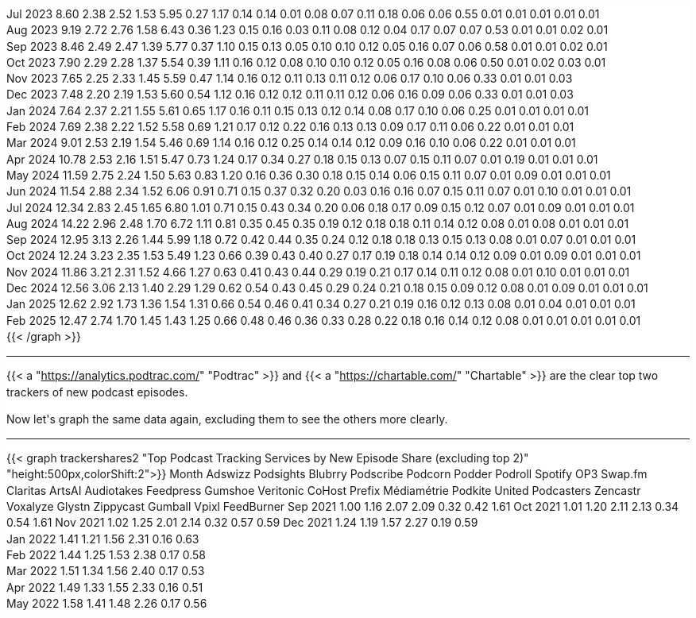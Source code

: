 Jul 2023	8.60	2.38	2.52	1.53	5.95	0.27	1.17	0.14	0.14	0.01	0.08		0.07	0.11		0.18	0.06	0.06		0.55	0.01		0.01	0.01	0.01	0.01			
Aug 2023	9.19	2.72	2.76	1.58	6.43	0.36	1.23	0.15	0.16	0.03	0.11		0.08	0.12	0.04	0.17	0.07	0.07		0.53	0.01		0.01	0.02	0.01				
Sep 2023	8.46	2.49	2.47	1.39	5.77	0.37	1.10	0.15	0.13	0.05	0.10		0.10	0.12	0.05	0.16	0.07	0.06		0.58	0.01		0.01	0.02	0.01				
Oct 2023	7.90	2.29	2.28	1.37	5.54	0.39	1.11	0.16	0.12	0.08	0.10		0.10	0.12	0.05	0.16	0.08	0.06		0.50	0.01		0.02	0.03	0.01				
Nov 2023	7.65	2.25	2.33	1.45	5.59	0.47	1.14	0.16	0.12	0.11	0.13		0.11	0.12	0.06	0.17	0.10	0.06		0.33	0.01		0.01	0.03					
Dec 2023	7.48	2.20	2.19	1.53	5.60	0.54	1.12	0.16	0.12	0.12	0.11		0.11	0.12	0.06	0.16	0.09	0.06		0.33	0.01		0.01	0.03					
Jan 2024	7.64	2.37	2.21	1.55	5.61	0.65	1.17	0.16	0.11	0.15	0.13		0.12	0.14	0.08	0.17	0.10	0.06		0.25	0.01	0.01	0.01	0.01					
Feb 2024	7.69	2.38	2.22	1.52	5.58	0.69	1.21	0.17	0.12	0.22	0.16		0.13	0.13	0.09	0.17	0.11	0.06		0.22	0.01	0.01	0.01						
Mar 2024	9.01	2.53	2.19	1.54	5.46	0.69	1.14	0.16	0.12	0.25	0.14		0.14	0.12	0.09	0.16	0.10	0.06		0.22	0.01	0.01	0.01						
Apr 2024	10.78	2.53	2.16	1.51	5.47	0.73	1.24	0.17	0.34	0.27	0.18		0.15	0.13	0.07	0.15	0.11	0.07	0.01	0.19	0.01	0.01	0.01						
May 2024	11.59	2.75	2.24	1.50	5.63	0.83	1.20	0.16	0.36	0.30	0.18		0.15	0.14	0.06	0.15	0.11	0.07	0.01	0.09	0.01	0.01	0.01						
Jun 2024	11.54	2.88	2.34	1.52	6.06	0.91	0.71	0.15	0.37	0.32	0.20	0.03	0.16	0.16	0.07	0.15	0.11	0.07	0.01	0.10	0.01	0.01	0.01						
Jul 2024	12.34	2.83	2.45	1.65	6.80	1.01	0.71	0.15	0.43	0.34	0.20	0.06	0.18	0.17	0.09	0.15	0.12	0.07	0.01	0.09	0.01	0.01	0.01						
Aug 2024	14.22	2.96	2.48	1.70	6.72	1.11	0.81	0.35	0.45	0.35	0.19	0.12	0.18	0.18	0.11	0.14	0.12	0.08	0.01	0.08	0.01	0.01	0.01						
Sep 2024	12.95	3.13	2.26	1.44	5.99	1.18	0.72	0.42	0.44	0.35	0.24	0.12	0.18	0.18	0.13	0.15	0.13	0.08	0.01	0.07	0.01	0.01	0.01						
Oct 2024	12.24	3.23	2.35	1.53	5.49	1.23	0.66	0.39	0.43	0.40	0.27	0.17	0.19	0.18	0.14	0.14	0.12	0.09	0.01	0.09	0.01	0.01	0.01						
Nov 2024	11.86	3.21	2.31	1.52	4.66	1.27	0.63	0.41	0.43	0.44	0.29	0.19	0.21	0.17	0.14	0.11	0.12	0.08	0.01	0.10	0.01	0.01	0.01						
Dec 2024	12.56	3.06	2.13	1.40	2.29	1.29	0.62	0.54	0.43	0.45	0.29	0.24	0.21	0.18	0.15	0.09	0.12	0.08	0.01	0.09	0.01	0.01	0.01						
Jan 2025	12.62	2.92	1.73	1.36	1.54	1.31	0.66	0.54	0.46	0.41	0.34	0.27	0.21	0.19	0.16	0.12	0.13	0.08	0.01	0.04	0.01	0.01	0.01						
Feb 2025	12.47	2.74	1.70	1.45	1.43	1.25	0.66	0.48	0.46	0.36	0.33	0.28	0.22	0.18	0.16	0.14	0.12	0.08	0.01	0.01	0.01	0.01	0.01						
{{< /graph >}}

---

{{< a "https://analytics.podtrac.com/" "Podtrac" >}} and {{< a "https://chartable.com/" "Chartable" >}} are the clear top two trackers of new podcast episodes.

Now let's graph the same data again, excluding them to see the others more clearly.

---

{{< graph trackershares2 "Top Podcast Tracking Services by New Episode Share (excluding top 2)" "height:500px,colorShift:2">}}
Month	Adswizz	Podsights	Blubrry	Podscribe	Podcorn	Podder	Podroll	Spotify	OP3	Swap.fm	Claritas	ArtsAI	Audiotakes	Feedpress	Gumshoe	Veritonic	CoHost Prefix	Médiamétrie	Podkite	United Podcasters	Zencastr	Voxalyze	Glystn	Zippycast	Gumball	Vpixl	FeedBurner
Sep 2021	1.00	1.16	2.07		2.09									0.32				0.42									1.61
Oct 2021	1.01	1.20	2.11		2.13									0.34				0.54									1.61
Nov 2021	1.02	1.25	2.01		2.14									0.32				0.57									0.59
Dec 2021	1.24	1.19	1.57		2.27									0.19				0.59									
Jan 2022	1.41	1.21	1.56		2.31									0.16				0.63									
Feb 2022	1.44	1.25	1.53		2.38									0.17				0.58									
Mar 2022	1.51	1.34	1.56		2.40									0.17				0.53									
Apr 2022	1.49	1.33	1.55		2.33									0.16				0.51									
May 2022	1.58	1.41	1.48		2.26									0.17				0.56									